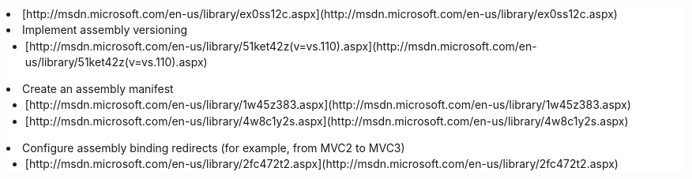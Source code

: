 <li>[http://msdn.microsoft.com/en-us/library/ex0ss12c.aspx](http://msdn.microsoft.com/en-us/library/ex0ss12c.aspx)</li>
</ul>
</li>
<li>Implement assembly versioning
<ul>
<li>[http://msdn.microsoft.com/en-us/library/51ket42z(v=vs.110).aspx](http://msdn.microsoft.com/en-us/library/51ket42z(v=vs.110).aspx)</li>
</ul>
</li>
<li>Create an assembly manifest
<ul>
<li>[http://msdn.microsoft.com/en-us/library/1w45z383.aspx](http://msdn.microsoft.com/en-us/library/1w45z383.aspx)</li>
<li>[http://msdn.microsoft.com/en-us/library/4w8c1y2s.aspx](http://msdn.microsoft.com/en-us/library/4w8c1y2s.aspx)</li>
</ul>
</li>
<li>Configure assembly binding redirects (for example, from MVC2 to MVC3)
<ul>
<li>[http://msdn.microsoft.com/en-us/library/2fc472t2.aspx](http://msdn.microsoft.com/en-us/library/2fc472t2.aspx)</li>
</ul>
</li>
</ul>
